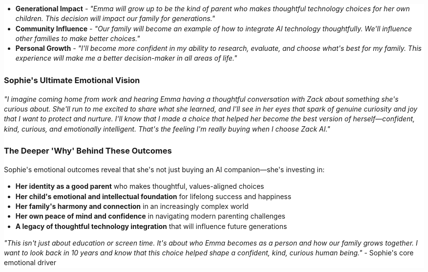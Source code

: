 - **Generational Impact** - *"Emma will grow up to be the kind of parent who makes thoughtful technology choices for her own children. This decision will impact our family for generations."*
- **Community Influence** - *"Our family will become an example of how to integrate AI technology thoughtfully. We'll influence other families to make better choices."*
- **Personal Growth** - *"I'll become more confident in my ability to research, evaluate, and choose what's best for my family. This experience will make me a better decision-maker in all areas of life."*

### Sophie's Ultimate Emotional Vision

*"I imagine coming home from work and hearing Emma having a thoughtful conversation with Zack about something she's curious about. She'll run to me excited to share what she learned, and I'll see in her eyes that spark of genuine curiosity and joy that I want to protect and nurture. I'll know that I made a choice that helped her become the best version of herself—confident, kind, curious, and emotionally intelligent. That's the feeling I'm really buying when I choose Zack AI."*

### The Deeper 'Why' Behind These Outcomes

Sophie's emotional outcomes reveal that she's not just buying an AI companion—she's investing in:

- **Her identity as a good parent** who makes thoughtful, values-aligned choices
- **Her child's emotional and intellectual foundation** for lifelong success and happiness
- **Her family's harmony and connection** in an increasingly complex world
- **Her own peace of mind and confidence** in navigating modern parenting challenges
- **A legacy of thoughtful technology integration** that will influence future generations

*"This isn't just about education or screen time. It's about who Emma becomes as a person and how our family grows together. I want to look back in 10 years and know that this choice helped shape a confident, kind, curious human being."* - Sophie's core emotional driver
